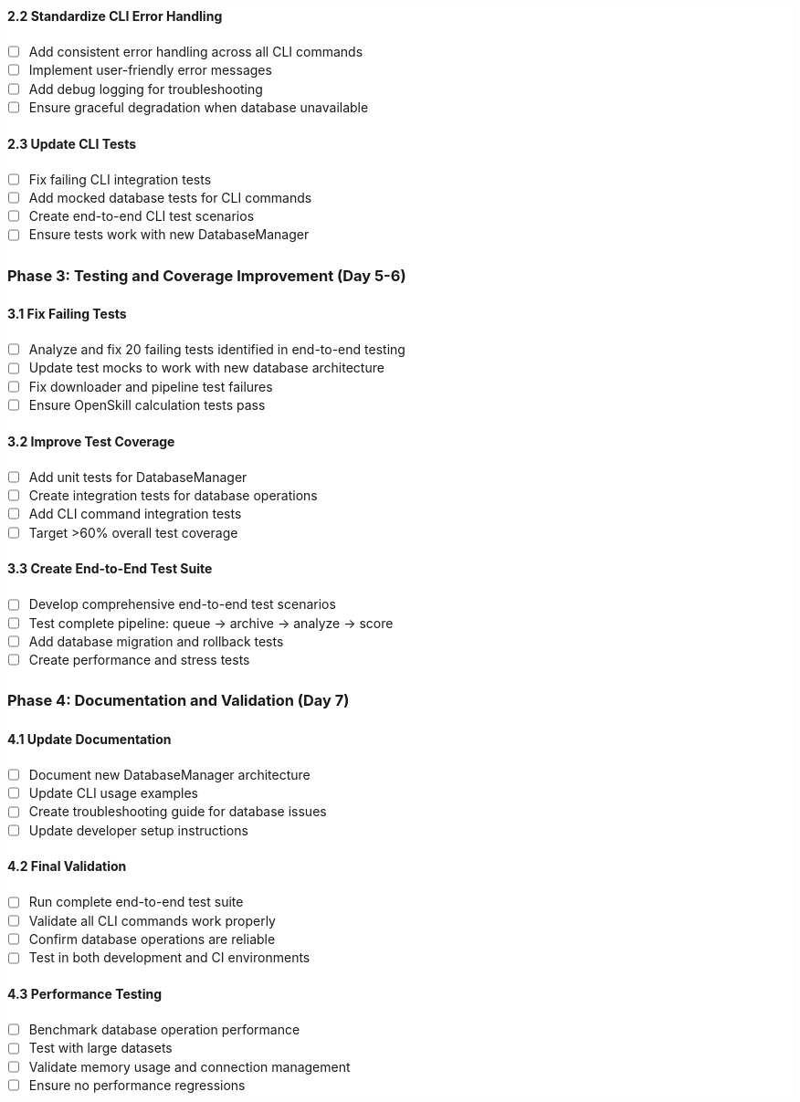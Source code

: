 #### 2.2 Standardize CLI Error Handling
- [ ] Add consistent error handling across all CLI commands
- [ ] Implement user-friendly error messages
- [ ] Add debug logging for troubleshooting
- [ ] Ensure graceful degradation when database unavailable

#### 2.3 Update CLI Tests
- [ ] Fix failing CLI integration tests
- [ ] Add mocked database tests for CLI commands
- [ ] Create end-to-end CLI test scenarios
- [ ] Ensure tests work with new DatabaseManager

### Phase 3: Testing and Coverage Improvement (Day 5-6)

#### 3.1 Fix Failing Tests
- [ ] Analyze and fix 20 failing tests identified in end-to-end testing
- [ ] Update test mocks to work with new database architecture
- [ ] Fix downloader and pipeline test failures
- [ ] Ensure OpenSkill calculation tests pass

#### 3.2 Improve Test Coverage
- [ ] Add unit tests for DatabaseManager
- [ ] Create integration tests for database operations
- [ ] Add CLI command integration tests
- [ ] Target >60% overall test coverage

#### 3.3 Create End-to-End Test Suite
- [ ] Develop comprehensive end-to-end test scenarios
- [ ] Test complete pipeline: queue → archive → analyze → score
- [ ] Add database migration and rollback tests
- [ ] Create performance and stress tests

### Phase 4: Documentation and Validation (Day 7)

#### 4.1 Update Documentation
- [ ] Document new DatabaseManager architecture
- [ ] Update CLI usage examples
- [ ] Create troubleshooting guide for database issues
- [ ] Update developer setup instructions

#### 4.2 Final Validation
- [ ] Run complete end-to-end test suite
- [ ] Validate all CLI commands work properly
- [ ] Confirm database operations are reliable
- [ ] Test in both development and CI environments

#### 4.3 Performance Testing
- [ ] Benchmark database operation performance
- [ ] Test with large datasets
- [ ] Validate memory usage and connection management
- [ ] Ensure no performance regressions

